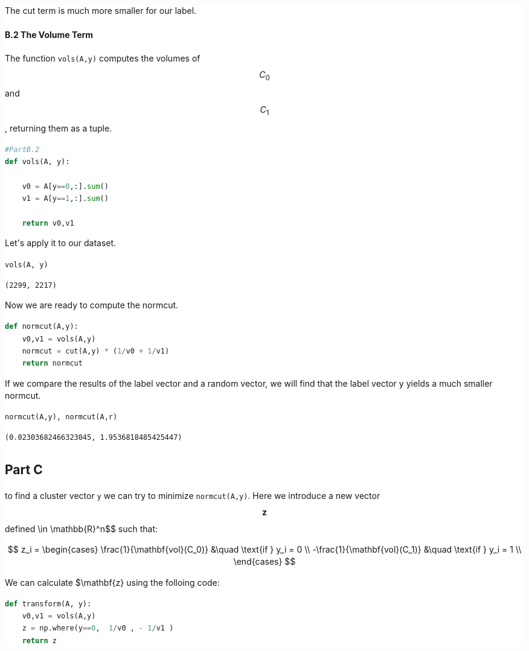 The cut term is much more smaller for our label.

#### B.2 The Volume Term 

The function `vols(A,y)` computes the volumes of $$C_0$$ and $$C_1$$, returning them as a tuple.

```python
#PartB.2
def vols(A, y):
    
    v0 = A[y==0,:].sum()
    v1 = A[y==1,:].sum() 
    
    return v0,v1
```

Let's apply it to our dataset.

```python
vols(A, y)
```

    (2299, 2217)

Now we are ready to compute the normcut.

```python
def normcut(A,y):
    v0,v1 = vols(A,y)
    normcut = cut(A,y) * (1/v0 + 1/v1)
    return normcut
```

If we compare the results of the label vector and a random vector, we will find that the label vector y yields a much smaller normcut.

```python
normcut(A,y), normcut(A,r)
```

    (0.02303682466323045, 1.9536818485425447)

## Part C

to find a cluster vector `y` we can try to minimize `normcut(A,y)`. Here we introduce a new vector $$\mathbf{z}$$ defined \in \mathbb{R}^n$$ such that: 

$$
z_i = 
\begin{cases}
    \frac{1}{\mathbf{vol}(C_0)} &\quad \text{if } y_i = 0 \\ 
    -\frac{1}{\mathbf{vol}(C_1)} &\quad \text{if } y_i = 1 \\ 
\end{cases}
$$

We can calculate $\mathbf{z} using the folloing code:

```python
def transform(A, y):
    v0,v1 = vols(A,y)
    z = np.where(y==0,  1/v0 , - 1/v1 )
    return z
```
